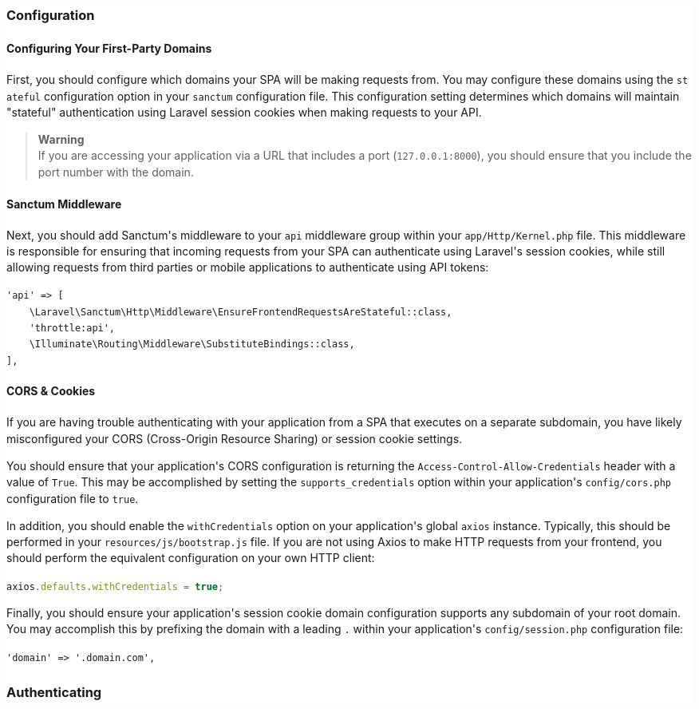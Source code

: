 <a name="spa-configuration"></a>
### Configuration

<a name="configuring-your-first-party-domains"></a>
#### Configuring Your First-Party Domains

First, you should configure which domains your SPA will be making requests from. You may configure these domains using the `stateful` configuration option in your `sanctum` configuration file. This configuration setting determines which domains will maintain "stateful" authentication using Laravel session cookies when making requests to your API.

> **Warning**  
> If you are accessing your application via a URL that includes a port (`127.0.0.1:8000`), you should ensure that you include the port number with the domain.

<a name="sanctum-middleware"></a>
#### Sanctum Middleware

Next, you should add Sanctum's middleware to your `api` middleware group within your `app/Http/Kernel.php` file. This middleware is responsible for ensuring that incoming requests from your SPA can authenticate using Laravel's session cookies, while still allowing requests from third parties or mobile applications to authenticate using API tokens:

    'api' => [
        \Laravel\Sanctum\Http\Middleware\EnsureFrontendRequestsAreStateful::class,
        'throttle:api',
        \Illuminate\Routing\Middleware\SubstituteBindings::class,
    ],

<a name="cors-and-cookies"></a>
#### CORS & Cookies

If you are having trouble authenticating with your application from a SPA that executes on a separate subdomain, you have likely misconfigured your CORS (Cross-Origin Resource Sharing) or session cookie settings.

You should ensure that your application's CORS configuration is returning the `Access-Control-Allow-Credentials` header with a value of `True`. This may be accomplished by setting the `supports_credentials` option within your application's `config/cors.php` configuration file to `true`.

In addition, you should enable the `withCredentials` option on your application's global `axios` instance. Typically, this should be performed in your `resources/js/bootstrap.js` file. If you are not using Axios to make HTTP requests from your frontend, you should perform the equivalent configuration on your own HTTP client:

```js
axios.defaults.withCredentials = true;
```

Finally, you should ensure your application's session cookie domain configuration supports any subdomain of your root domain. You may accomplish this by prefixing the domain with a leading `.` within your application's `config/session.php` configuration file:

    'domain' => '.domain.com',

<a name="spa-authenticating"></a>
### Authenticating
